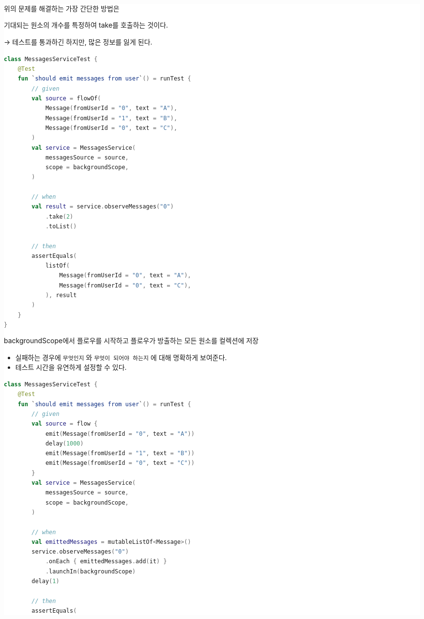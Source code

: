 위의 문제를 해결하는 가장 간단한 방법은 

기대되는 원소의 개수를 특정하여 take를 호출하는 것이다.

→ 테스트를 통과하긴 하지만, 많은 정보를 잃게 된다.

```kotlin
class MessagesServiceTest {
	@Test
	fun `should emit messages from user`() = runTest {
		// given
		val source = flowOf(
			Message(fromUserId = "0", text = "A"),
			Message(fromUserId = "1", text = "B"),
			Message(fromUserId = "0", text = "C"),
		)
		val service = MessagesService(
			messagesSource = source,
			scope = backgroundScope,
		)
		
		// when
		val result = service.observeMessages("0")
			.take(2)
			.toList()
			
		// then
		assertEquals(
			listOf(
				Message(fromUserId = "0", text = "A"),
				Message(fromUserId = "0", text = "C"),
			), result
		)
	}
}
```

backgroundScope에서 플로우를 시작하고 플로우가 방출하는 모든 원소를 컬렉션에 저장

- 실패하는 경우에 `무엇인지` 와 `무엇이 되어야 하는지` 에 대해 명확하게 보여준다.
- 테스트 시간을 유연하게 설정할 수 있다.

```kotlin
class MessagesServiceTest {
	@Test
	fun `should emit messages from user`() = runTest {
		// given
		val source = flow {
			emit(Message(fromUserId = "0", text = "A"))
			delay(1000)
			emit(Message(fromUserId = "1", text = "B"))
			emit(Message(fromUserId = "0", text = "C"))
		}
		val service = MessagesService(
			messagesSource = source,
			scope = backgroundScope,
		)
		
		// when
		val emittedMessages = mutableListOf<Message>()
		service.observeMessages("0")
			.onEach { emittedMessages.add(it) }
			.launchIn(backgroundScope)
		delay(1)
			
		// then
		assertEquals(
```